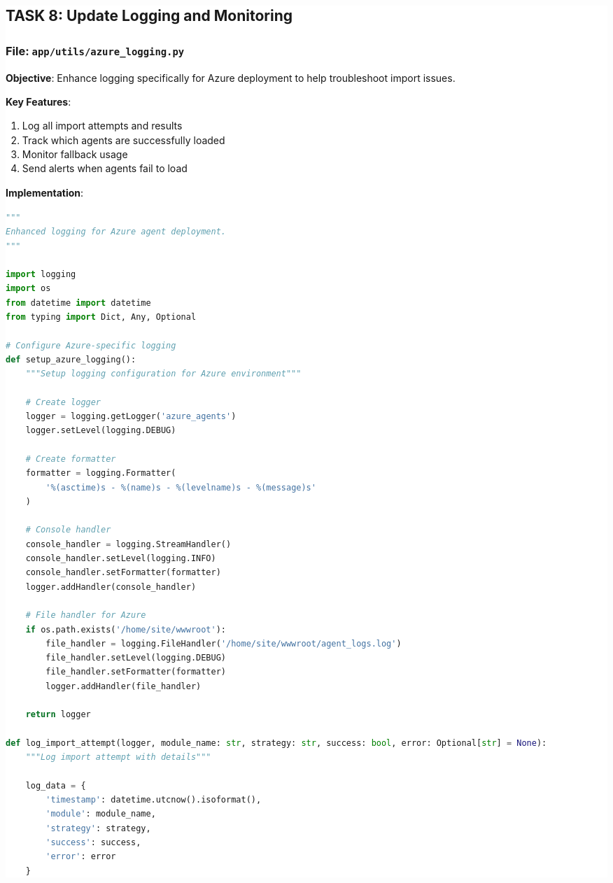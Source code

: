 
## TASK 8: Update Logging and Monitoring

### File: `app/utils/azure_logging.py`

**Objective**: Enhance logging specifically for Azure deployment to help troubleshoot import issues.

**Key Features**:
1. Log all import attempts and results
2. Track which agents are successfully loaded
3. Monitor fallback usage
4. Send alerts when agents fail to load

**Implementation**:
```python
"""
Enhanced logging for Azure agent deployment.
"""

import logging
import os
from datetime import datetime
from typing import Dict, Any, Optional

# Configure Azure-specific logging
def setup_azure_logging():
    """Setup logging configuration for Azure environment"""
    
    # Create logger
    logger = logging.getLogger('azure_agents')
    logger.setLevel(logging.DEBUG)
    
    # Create formatter
    formatter = logging.Formatter(
        '%(asctime)s - %(name)s - %(levelname)s - %(message)s'
    )
    
    # Console handler
    console_handler = logging.StreamHandler()
    console_handler.setLevel(logging.INFO)
    console_handler.setFormatter(formatter)
    logger.addHandler(console_handler)
    
    # File handler for Azure
    if os.path.exists('/home/site/wwwroot'):
        file_handler = logging.FileHandler('/home/site/wwwroot/agent_logs.log')
        file_handler.setLevel(logging.DEBUG)
        file_handler.setFormatter(formatter)
        logger.addHandler(file_handler)
    
    return logger

def log_import_attempt(logger, module_name: str, strategy: str, success: bool, error: Optional[str] = None):
    """Log import attempt with details"""
    
    log_data = {
        'timestamp': datetime.utcnow().isoformat(),
        'module': module_name,
        'strategy': strategy,
        'success': success,
        'error': error
    }
```